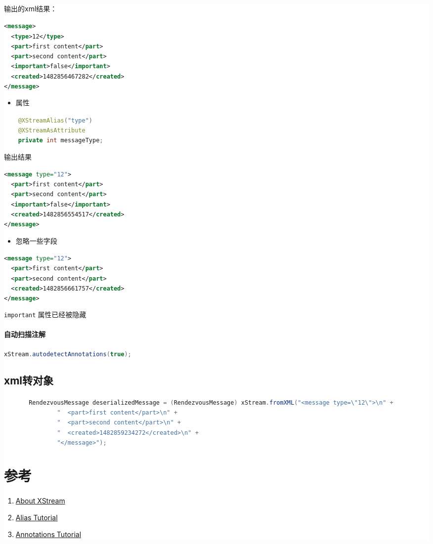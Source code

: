 输出的xml结果：

```xml
<message>
  <type>12</type>
  <part>first content</part>
  <part>second content</part>
  <important>false</important>
  <created>1482856467282</created>
</message>
```

- 属性

```java
    @XStreamAlias("type")
    @XStreamAsAttribute
    private int messageType;
```

输出结果

```xml
<message type="12">
  <part>first content</part>
  <part>second content</part>
  <important>false</important>
  <created>1482856554517</created>
</message>
```

- 忽略一些字段

```xml
<message type="12">
  <part>first content</part>
  <part>second content</part>
  <created>1482856661757</created>
</message>
```

`important` 属性已经被隐藏


#### 自动扫描注解

```java
xStream.autodetectAnnotations(true);
```

## xml转对象

 ```java
        RendezvousMessage deserializedMessage = (RendezvousMessage) xStream.fromXML("<message type=\"12\">\n" +
                "  <part>first content</part>\n" +
                "  <part>second content</part>\n" +
                "  <created>1482859234272</created>\n" +
                "</message>");
 ```
 
# 参考

1. [About XStream](http://x-stream.github.io/index.html)

2. [Alias Tutorial](http://x-stream.github.io/alias-tutorial.html)

3. [Annotations Tutorial](http://x-stream.github.io/annotations-tutorial.html)


